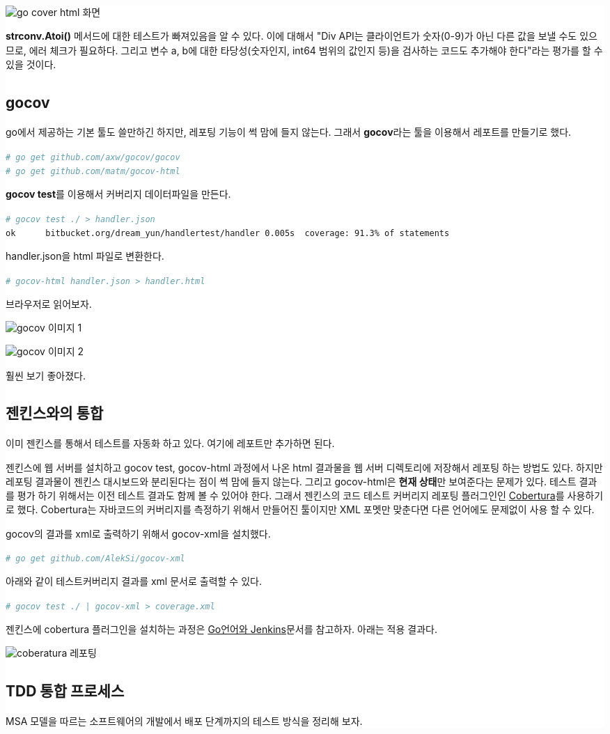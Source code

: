 ![go cover html 화면](https://ryudmq.by3302.livefilestore.com/y3mJYLhYTZWyMa4UE1wfN3H-D-RKFA6M7rnil_bUWKMDXdP86xNzJ77MkFXFGN32oS68Pjw5yDOVed1st1toTzjOtip0WaCuWJhEhT5pN8B7b3s3YVrUT9T2ixkHFWHBpM8IgHKykDGGRg5bo_7KA5p-8Ju9AGn4AX4vE0T8xv3vME?width=660&height=432&cropmode=none)

**strconv.Atoi()** 메서드에 대한 테스트가 빠져있음을 알 수 있다. 이에 대해서  "Div API는 클라이언트가 숫자(0-9)가 아닌 다른 값을 보낼 수도 있으므로, 에러 체크가 필요하다. 그리고 변수 a, b에 대한 타당성(숫자인지, int64 범위의 값인지 등)을 검사하는 코드도 추가해야 한다"라는 평가를 할 수 있을 것이다. 

## gocov
go에서 제공하는 기본 툴도 쓸만하긴 하지만, 레포팅 기능이 썩 맘에 들지 않는다. 그래서 **gocov**라는 툴을 이용해서 레포트를 만들기로 했다.
```sh
# go get github.com/axw/gocov/gocov
# go get github.com/matm/gocov-html
```

**gocov test**를 이용해서 커버리지 데이터파일을 만든다.
```sh
# gocov test ./ > handler.json
ok  	bitbucket.org/dream_yun/handlertest/handler	0.005s	coverage: 91.3% of statements
```

handler.json을 html 파일로 변환한다.
```sh
# gocov-html handler.json > handler.html
```

브라우저로 읽어보자. 

![gocov 이미지 1](https://ryscvq.by3302.livefilestore.com/y3miXS8j97x5BezCReIZYH2BNOnlXESm33jhcUAzj_wBD2JzF_k12xyAOv0aKwUj1EhFHkdVZ4bDYFR9Jgvk3TxacSU-W-TU0Xg2MUm1C_i4F-rtt0OqVQr2aDwtRToqAXndvtyN8u6aQHEN8DWVFneg32NSTz71iH8RhcDyMmmqZU?width=660&height=477&cropmode=none)

![gocov 이미지 2](https://rytnsa.by3302.livefilestore.com/y3mdq3P4WAWJGSzJnwg1NuQ0Ck4zue-ttulK2zZ2fPppUVuAe-AMqOLrWK4YVUXoFbQ_rQxH3kL1LEJgSFH8MZP68u57aqPCnxJ3AY9AATwCjtCHHBDc_fV3n6BgAZy_SdNCC57KNiavbNIMchRgDbi0_CbpZYrCMso5989qPFUJSU?width=660&height=477&cropmode=none)

훨씬 보기 좋아졌다. 
## 젠킨스와의 통합
이미 젠킨스를 통해서 테스트를 자동화 하고 있다. 여기에 레포트만 추가하면 된다. 

젠킨스에 웹 서버를 설치하고 gocov test, gocov-html 과정에서 나온 html 결과물을 웹 서버 디렉토리에 저장해서 레포팅 하는 방법도 있다. 하지만 레포팅 결과물이 젠킨스 대시보드와 분리된다는 점이 썩 맘에 들지 않는다. 그리고 gocov-html은 **현재 상태**만 보여준다는 문제가 있다. 테스트 결과를 평가 하기 위해서는 이전 테스트 결과도 함께 볼 수 있어야 한다. 그래서 젠킨스의 코드 테스트 커버리지 레포팅 플러그인인 [Cobertura](http://cobertura.github.io/cobertura)를 사용하기로 했다. Cobertura는 자바코드의 커버리지를 측정하기 위해서 만들어진 툴이지만 XML 포멧만 맞춘다면 다른 언어에도 문제없이 사용 할 수 있다. 

gocov의 결과를 xml로 출력하기 위해서 gocov-xml을 설치했다.
```sh
# go get github.com/AlekSi/gocov-xml
```

아래와 같이 테스트커버리지 결과를 xml 문서로 출력할 수 있다.
```sh
# gocov test ./ | gocov-xml > coverage.xml
```

젠킨스에 cobertura 플러그인을 설치하는 과정은 [Go언어와 Jenkins](http://www.joinc.co.kr/w/man/12/jenkins)문서를 참고하자. 아래는 적용 결과다.

![coberatura 레포팅](http://marcelog.github.io/articles/cobertura_example_covertool.png)
	
## TDD 통합 프로세스
MSA 모델을 따르는 소프트웨어의 개발에서 배포 단계까지의 테스트 방식을 정리해 보자.
